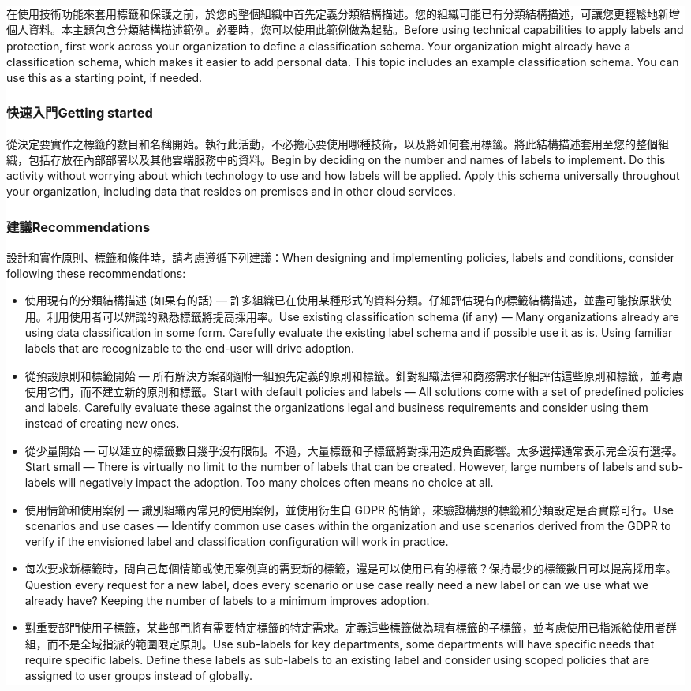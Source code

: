 <span data-ttu-id="9bb1e-p104">在使用技術功能來套用標籤和保護之前，於您的整個組織中首先定義分類結構描述。您的組織可能已有分類結構描述，可讓您更輕鬆地新增個人資料。本主題包含分類結構描述範例。必要時，您可以使用此範例做為起點。</span><span class="sxs-lookup"><span data-stu-id="9bb1e-p104">Before using technical capabilities to apply labels and protection, first work across your organization to define a classification schema. Your organization might already have a classification schema, which makes it easier to add personal data. This topic includes an example classification schema. You can use this as a starting point, if needed.</span></span>

### <a name="getting-started"></a><span data-ttu-id="9bb1e-132">快速入門</span><span class="sxs-lookup"><span data-stu-id="9bb1e-132">Getting started</span></span>

<span data-ttu-id="9bb1e-p105">從決定要實作之標籤的數目和名稱開始。執行此活動，不必擔心要使用哪種技術，以及將如何套用標籤。將此結構描述套用至您的整個組織，包括存放在內部部署以及其他雲端服務中的資料。</span><span class="sxs-lookup"><span data-stu-id="9bb1e-p105">Begin by deciding on the number and names of labels to implement. Do this activity without worrying about which technology to use and how labels will be applied. Apply this schema universally throughout your organization, including data that resides on premises and in other cloud services.</span></span>

### <a name="recommendations"></a><span data-ttu-id="9bb1e-136">建議</span><span class="sxs-lookup"><span data-stu-id="9bb1e-136">Recommendations</span></span> 

<span data-ttu-id="9bb1e-137">設計和實作原則、標籤和條件時，請考慮遵循下列建議：</span><span class="sxs-lookup"><span data-stu-id="9bb1e-137">When designing and implementing policies, labels and conditions, consider following these recommendations:</span></span>

-   <span data-ttu-id="9bb1e-p106">使用現有的分類結構描述 (如果有的話) — 許多組織已在使用某種形式的資料分類。仔細評估現有的標籤結構描述，並盡可能按原狀使用。利用使用者可以辨識的熟悉標籤將提高採用率。</span><span class="sxs-lookup"><span data-stu-id="9bb1e-p106">Use existing classification schema (if any) — Many organizations already are using data classification in some form. Carefully evaluate the existing label schema and if possible use it as is. Using familiar labels that are recognizable to the end-user will drive adoption.</span></span>

-   <span data-ttu-id="9bb1e-p107">從預設原則和標籤開始 — 所有解決方案都隨附一組預先定義的原則和標籤。針對組織法律和商務需求仔細評估這些原則和標籤，並考慮使用它們，而不建立新的原則和標籤。</span><span class="sxs-lookup"><span data-stu-id="9bb1e-p107">Start with default policies and labels — All solutions come with a set of predefined policies and labels. Carefully evaluate these against the organizations legal and business requirements and consider using them instead of creating new ones.</span></span>

-   <span data-ttu-id="9bb1e-p108">從少量開始 — 可以建立的標籤數目幾乎沒有限制。不過，大量標籤和子標籤將對採用造成負面影響。太多選擇通常表示完全沒有選擇。</span><span class="sxs-lookup"><span data-stu-id="9bb1e-p108">Start small — There is virtually no limit to the number of labels that can be created. However, large numbers of labels and sub-labels will negatively impact the adoption. Too many choices often means no choice at all.</span></span>

-   <span data-ttu-id="9bb1e-146">使用情節和使用案例 — 識別組織內常見的使用案例，並使用衍生自 GDPR 的情節，來驗證構想的標籤和分類設定是否實際可行。</span><span class="sxs-lookup"><span data-stu-id="9bb1e-146">Use scenarios and use cases — Identify common use cases within the organization and use scenarios derived from the GDPR to verify if the envisioned label and classification configuration will work in practice.</span></span>

-   <span data-ttu-id="9bb1e-p109">每次要求新標籤時，問自己每個情節或使用案例真的需要新的標籤，還是可以使用已有的標籤？保持最少的標籤數目可以提高採用率。</span><span class="sxs-lookup"><span data-stu-id="9bb1e-p109">Question every request for a new label, does every scenario or use case really need a new label or can we use what we already have? Keeping the number of labels to a minimum improves adoption.</span></span>

-   <span data-ttu-id="9bb1e-p110">對重要部門使用子標籤，某些部門將有需要特定標籤的特定需求。定義這些標籤做為現有標籤的子標籤，並考慮使用已指派給使用者群組，而不是全域指派的範圍限定原則。</span><span class="sxs-lookup"><span data-stu-id="9bb1e-p110">Use sub-labels for key departments, some departments will have specific needs that require specific labels. Define these labels as sub-labels to an existing label and consider using scoped policies that are assigned to user groups instead of globally.</span></span>
